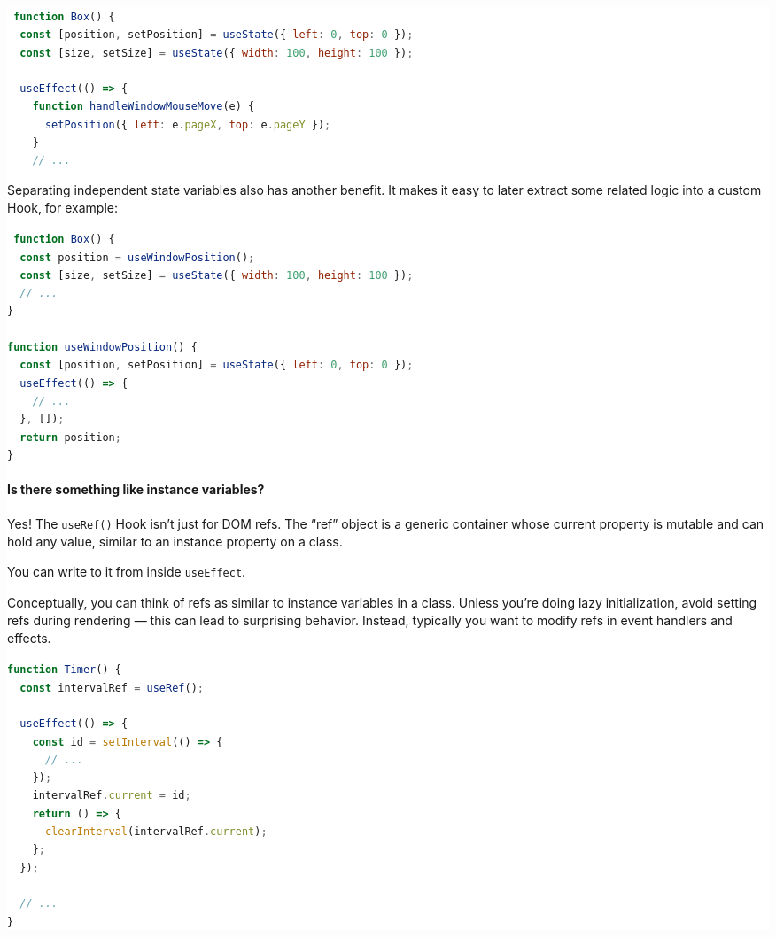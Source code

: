 ```javascript
 function Box() {
  const [position, setPosition] = useState({ left: 0, top: 0 });
  const [size, setSize] = useState({ width: 100, height: 100 });

  useEffect(() => {
    function handleWindowMouseMove(e) {
      setPosition({ left: e.pageX, top: e.pageY });
    }
    // ...
```

Separating independent state variables also has another benefit. It makes it easy to later extract some related logic into a custom Hook, for example:

```javascript
 function Box() {
  const position = useWindowPosition();
  const [size, setSize] = useState({ width: 100, height: 100 });
  // ...
}

function useWindowPosition() {
  const [position, setPosition] = useState({ left: 0, top: 0 });
  useEffect(() => {
    // ...
  }, []);
  return position;
}
```

#### Is there something like instance variables?

Yes! The `useRef()` Hook isn’t just for DOM refs. The “ref” object is a generic container whose current property is mutable and can hold any value, similar to an instance property on a class.

You can write to it from inside `useEffect`.

Conceptually, you can think of refs as similar to instance variables in a class. Unless you’re doing lazy initialization, avoid setting refs during rendering — this can lead to surprising behavior. Instead, typically you want to modify refs in event handlers and effects.

```javascript
function Timer() {
  const intervalRef = useRef();

  useEffect(() => {
    const id = setInterval(() => {
      // ...
    });
    intervalRef.current = id;
    return () => {
      clearInterval(intervalRef.current);
    };
  });

  // ...
}
```
